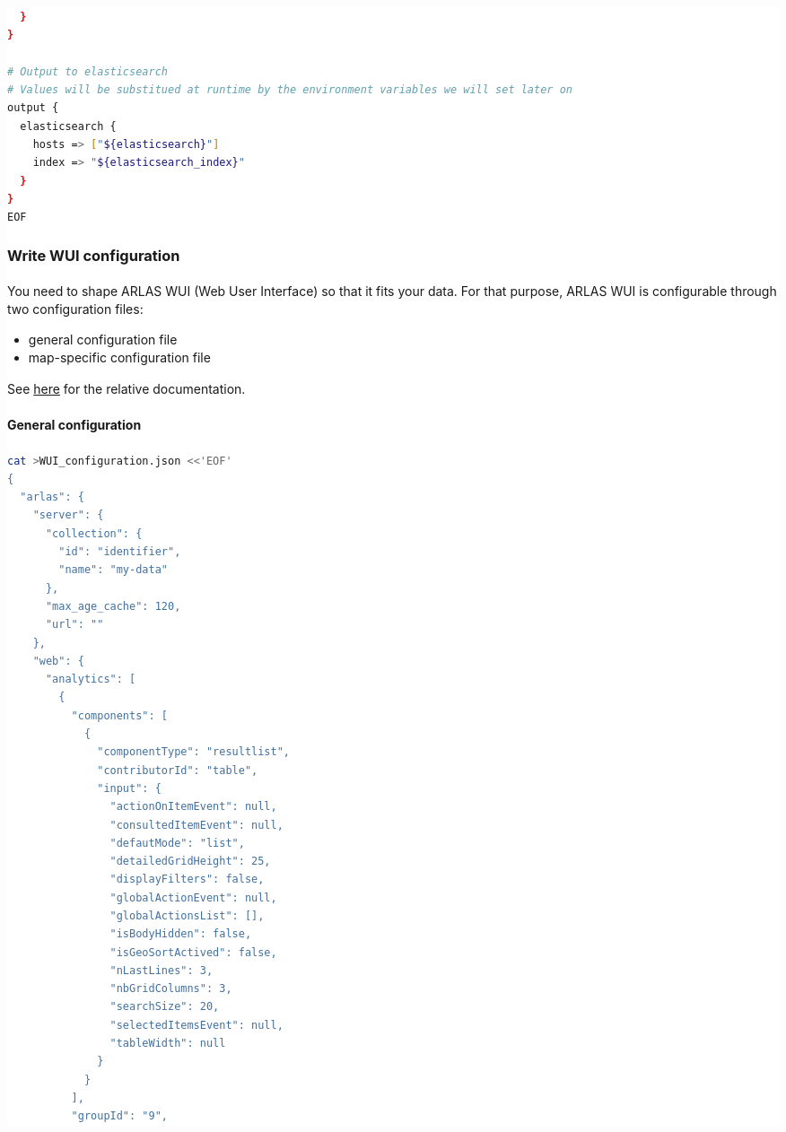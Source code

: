 ```bash
  }
}

# Output to elasticsearch
# Values will be substitued at runtime by the environment variables we will set later on
output {
  elasticsearch {
    hosts => ["${elasticsearch}"]
    index => "${elasticsearch_index}"
  }
}
EOF
```

### Write WUI configuration

You need to shape ARLAS WUI (Web User Interface) so that it fits your data. For that purpose, ARLAS WUI is configurable through two configuration files:
- general configuration file
- map-specific configuration file

See [here](http://arlas.io/arlas-tech/current/arlas-wui-configuration/) for the relative documentation.

#### General configuration

```bash
cat >WUI_configuration.json <<'EOF'
{
  "arlas": {
    "server": {
      "collection": {
        "id": "identifier",
        "name": "my-data"
      },
      "max_age_cache": 120,
      "url": ""
    },
    "web": {
      "analytics": [
        {
          "components": [
            {
              "componentType": "resultlist",
              "contributorId": "table",
              "input": {
                "actionOnItemEvent": null,
                "consultedItemEvent": null,
                "defautMode": "list",
                "detailedGridHeight": 25,
                "displayFilters": false,
                "globalActionEvent": null,
                "globalActionsList": [],
                "isBodyHidden": false,
                "isGeoSortActived": false,
                "nLastLines": 3,
                "nbGridColumns": 3,
                "searchSize": 20,
                "selectedItemsEvent": null,
                "tableWidth": null
              }
            }
          ],
          "groupId": "9",
```